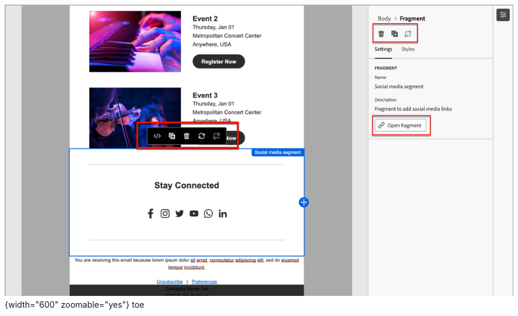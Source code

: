 ![ pas acties op het geselecteerde fragment ](./assets/fragment-actions-email-authoring.png){width="600" zoomable="yes"} toe
